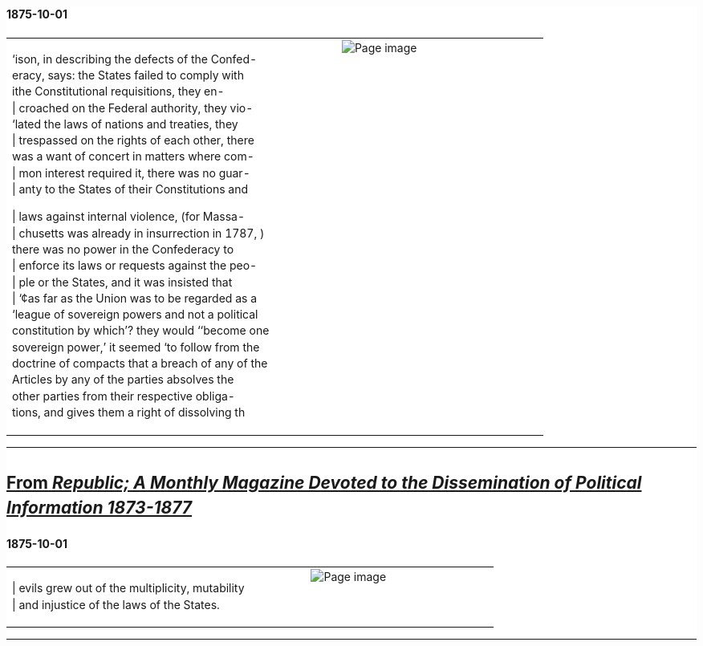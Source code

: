#### 1875-10-01

<table style="width: 100%;"><tr><td style="width: 50%">

  
‘ison, in describing the defects of the Confed-  
eracy, says: the States failed to comply with  
ithe Constitutional requisitions, they en-  
| croached on the Federal authority, they vio-  
‘lated the laws of nations and treaties, they  
| trespassed on the rights of each other, there  
was a want of concert in matters where com-  
| mon interest required it, there was no guar-  
| anty to the States of their Constitutions and  
  
| laws against internal violence, (for Massa-  
| chusetts was already in insurrection in 1787, )  
there was no power in the Confederacy to  
| enforce its laws or requests against the peo-  
| ple or the States, and it was insisted that  
| ‘¢as far as the Union was to be regarded as a  
‘league of sovereign powers and not a political  
constitution by which’? they would ‘‘become one  
sovereign power,’ it seemed ‘to follow from the  
doctrine of compacts that a breach of any of the  
Articles by any of the parties absolves the  
other parties from their respective obliga-  
tions, and gives them a right of dissolving th
</td><td style="width: 50%; max-height: 75%; margin: auto; display: block;">
<img alt="Page image" src="https://iiif.archive.org/image/iiif/2/sim_republic-a-monthly-magazine_1875-10_5_4%2Fsim_republic-a-monthly-magazine_1875-10_5_4_jp2.zip%2Fsim_republic-a-monthly-magazine_1875-10_5_4_jp2%2Fsim_republic-a-monthly-magazine_1875-10_5_4_0002.jp2/pct:48.818897637795274,27.128953771289538,39.37007874015748,31.56934306569343/,600/0/default.jpg"/>
</td>
</tr></table>

---

## [From _Republic; A Monthly Magazine Devoted to the Dissemination of Political Information 1873-1877_](https://archive.org/details/sim_republic-a-monthly-magazine_1875-10_5_4/page/n2/mode/1up?view=theater)

#### 1875-10-01

<table style="width: 100%;"><tr><td style="width: 50%">

  
| evils grew out of the multiplicity, mutability  
| and injustice of the laws of the States.
</td><td style="width: 50%; max-height: 75%; margin: auto; display: block;">
<img alt="Page image" src="https://iiif.archive.org/image/iiif/2/sim_republic-a-monthly-magazine_1875-10_5_4%2Fsim_republic-a-monthly-magazine_1875-10_5_4_jp2.zip%2Fsim_republic-a-monthly-magazine_1875-10_5_4_jp2%2Fsim_republic-a-monthly-magazine_1875-10_5_4_0002.jp2/pct:48.474409448818896,60.249391727493915,38.73031496062992,2.889294403892944/600,/0/default.jpg"/>
</td>
</tr></table>

---